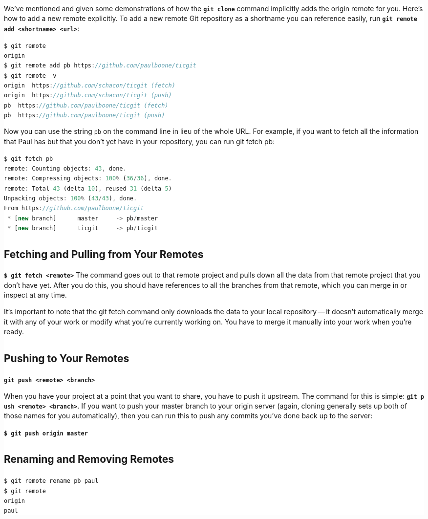 We’ve mentioned and given some demonstrations of how the **`git clone`** command implicitly adds the origin remote for you. Here’s how to add a new remote explicitly. To add a new remote Git repository as a shortname you can reference easily, run **`git remote add <shortname> <url>`**:

```js
$ git remote
origin
$ git remote add pb https://github.com/paulboone/ticgit
$ git remote -v
origin	https://github.com/schacon/ticgit (fetch)
origin	https://github.com/schacon/ticgit (push)
pb	https://github.com/paulboone/ticgit (fetch)
pb	https://github.com/paulboone/ticgit (push)
```

Now you can use the string `pb` on the command line in lieu of the whole URL. For example, if you want to fetch all the information that Paul has but that you don’t yet have in your repository, you can run git fetch pb:

```js
$ git fetch pb
remote: Counting objects: 43, done.
remote: Compressing objects: 100% (36/36), done.
remote: Total 43 (delta 10), reused 31 (delta 5)
Unpacking objects: 100% (43/43), done.
From https://github.com/paulboone/ticgit
 * [new branch]      master     -> pb/master
 * [new branch]      ticgit     -> pb/ticgit
```

## Fetching and Pulling from Your Remotes

**`$ git fetch <remote>`** The command goes out to that remote project and pulls down all the data from that remote project that you don’t have yet. After you do this, you should have references to all the branches from that remote, which you can merge in or inspect at any time.

It’s important to note that the git fetch command only downloads the data to your local repository — it doesn’t automatically merge it with any of your work or modify what you’re currently working on. You have to merge it manually into your work when you’re ready.

## Pushing to Your Remotes

**`git push <remote> <branch>`**

When you have your project at a point that you want to share, you have to push it upstream. The command for this is simple: **`git push <remote> <branch>`**. If you want to push your master branch to your origin server (again, cloning generally sets up both of those names for you automatically), then you can run this to push any commits you’ve done back up to the server:

**`$ git push origin master`**

## Renaming and Removing Remotes

```js
$ git remote rename pb paul
$ git remote
origin
paul
```
